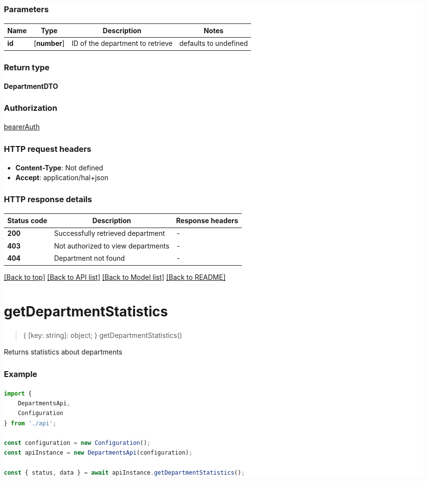 ### Parameters

|Name | Type | Description  | Notes|
|------------- | ------------- | ------------- | -------------|
| **id** | [**number**] | ID of the department to retrieve | defaults to undefined|


### Return type

**DepartmentDTO**

### Authorization

[bearerAuth](../README.md#bearerAuth)

### HTTP request headers

 - **Content-Type**: Not defined
 - **Accept**: application/hal+json


### HTTP response details
| Status code | Description | Response headers |
|-------------|-------------|------------------|
|**200** | Successfully retrieved department |  -  |
|**403** | Not authorized to view departments |  -  |
|**404** | Department not found |  -  |

[[Back to top]](#) [[Back to API list]](../README.md#documentation-for-api-endpoints) [[Back to Model list]](../README.md#documentation-for-models) [[Back to README]](../README.md)

# **getDepartmentStatistics**
> { [key: string]: object; } getDepartmentStatistics()

Returns statistics about departments

### Example

```typescript
import {
    DepartmentsApi,
    Configuration
} from './api';

const configuration = new Configuration();
const apiInstance = new DepartmentsApi(configuration);

const { status, data } = await apiInstance.getDepartmentStatistics();
```
